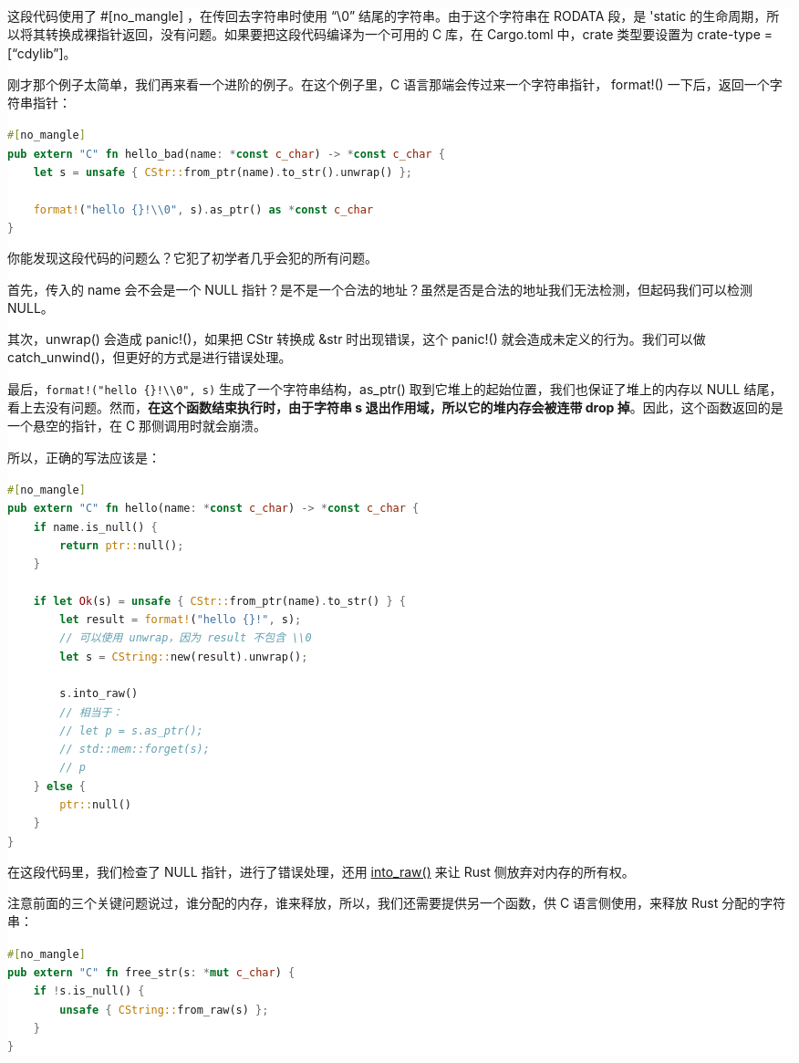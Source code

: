 这段代码使用了 #\[no\_mangle] ，在传回去字符串时使用 “\\0” 结尾的字符串。由于这个字符串在 RODATA 段，是 'static 的生命周期，所以将其转换成裸指针返回，没有问题。如果要把这段代码编译为一个可用的 C 库，在 Cargo.toml 中，crate 类型要设置为 crate-type = \[“cdylib”]。

刚才那个例子太简单，我们再来看一个进阶的例子。在这个例子里，C 语言那端会传过来一个字符串指针， format!() 一下后，返回一个字符串指针：

```rust
#[no_mangle]
pub extern "C" fn hello_bad(name: *const c_char) -> *const c_char {
    let s = unsafe { CStr::from_ptr(name).to_str().unwrap() };

    format!("hello {}!\\0", s).as_ptr() as *const c_char
}
```

你能发现这段代码的问题么？它犯了初学者几乎会犯的所有问题。

首先，传入的 name 会不会是一个 NULL 指针？是不是一个合法的地址？虽然是否是合法的地址我们无法检测，但起码我们可以检测 NULL。

其次，unwrap() 会造成 panic!()，如果把 CStr 转换成 &amp;str 时出现错误，这个 panic!() 就会造成未定义的行为。我们可以做 catch\_unwind()，但更好的方式是进行错误处理。

最后，`format!("hello {}!\\0", s)` 生成了一个字符串结构，as\_ptr() 取到它堆上的起始位置，我们也保证了堆上的内存以 NULL 结尾，看上去没有问题。然而，**在这个函数结束执行时，由于字符串 s 退出作用域，所以它的堆内存会被连带 drop 掉**。因此，这个函数返回的是一个悬空的指针，在 C 那侧调用时就会崩溃。

所以，正确的写法应该是：

```rust
#[no_mangle]
pub extern "C" fn hello(name: *const c_char) -> *const c_char {
    if name.is_null() {
        return ptr::null();
    }

    if let Ok(s) = unsafe { CStr::from_ptr(name).to_str() } {
        let result = format!("hello {}!", s);
        // 可以使用 unwrap，因为 result 不包含 \\0
        let s = CString::new(result).unwrap();

        s.into_raw()
        // 相当于：
        // let p = s.as_ptr();
        // std::mem::forget(s);
        // p
    } else {
        ptr::null()
    }
}
```

在这段代码里，我们检查了 NULL 指针，进行了错误处理，还用 [into\_raw()](https://doc.rust-lang.org/std/ffi/struct.CString.html#method.into_raw) 来让 Rust 侧放弃对内存的所有权。

注意前面的三个关键问题说过，谁分配的内存，谁来释放，所以，我们还需要提供另一个函数，供 C 语言侧使用，来释放 Rust 分配的字符串：

```rust
#[no_mangle]
pub extern "C" fn free_str(s: *mut c_char) {
    if !s.is_null() {
        unsafe { CString::from_raw(s) };
    }
}
```
